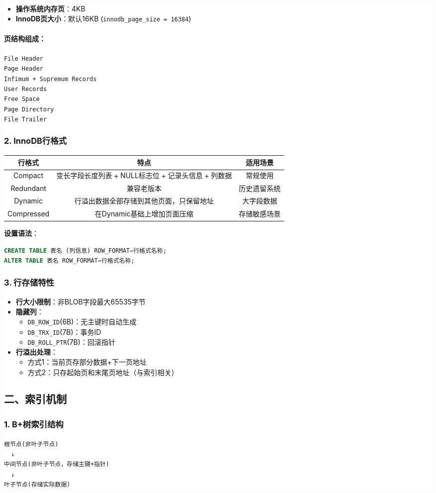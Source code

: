 - **操作系统内存页**：4KB
- **InnoDB页大小**：默认16KB (`innodb_page_size = 16384`)

#### 页结构组成：

```markdown
File Header
Page Header
Infimum + Supremum Records
User Records
Free Space
Page Directory
File Trailer
```

### 2. InnoDB行格式

|   行格式   |                        特点                         |   适用场景   |
| :--------: | :-------------------------------------------------: | :----------: |
|  Compact   | 变长字段长度列表 + NULL标志位 + 记录头信息 + 列数据 |   常规使用   |
| Redundant  |                     兼容老版本                      | 历史遗留系统 |
|  Dynamic   |      行溢出数据全部存储到其他页面，只保留地址       |  大字段数据  |
| Compressed |             在Dynamic基础上增加页面压缩             | 存储敏感场景 |

**设置语法**：

```sql
CREATE TABLE 表名 (列信息) ROW_FORMAT=行格式名称;
ALTER TABLE 表名 ROW_FORMAT=行格式名称;
```

### 3. 行存储特性

- **行大小限制**：非BLOB字段最大65535字节
- **隐藏列**：
  - `DB_ROW_ID`(6B)：无主键时自动生成
  - `DB_TRX_ID`(7B)：事务ID
  - `DB_ROLL_PTR`(7B)：回滚指针
- **行溢出处理**：
  - 方式1：当前页存部分数据+下一页地址
  - 方式2：只存起始页和末尾页地址（与索引相关）



## 二、索引机制

### 1. B+树索引结构

```markdown
根节点(非叶子节点)
  ↓
中间节点(非叶子节点，存储主键+指针)
  ↓
叶子节点(存储实际数据)
```
